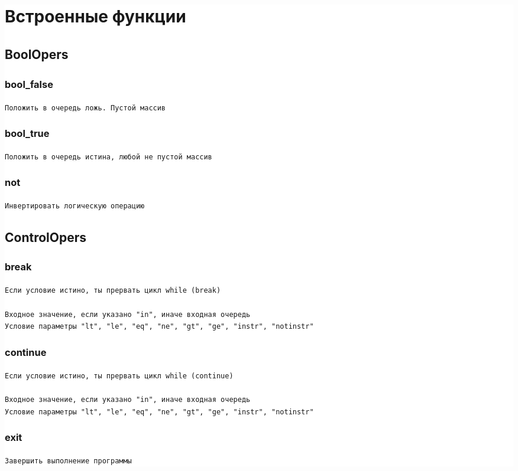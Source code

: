 # Встроенные функции

## BoolOpers

### bool_false

```text
Положить в очередь ложь. Пустой массив

```

### bool_true

```text
Положить в очередь истина, любой не пустой массив

```

### not

```text
Инвертировать логическую операцию

```

## ControlOpers

### break

```text
Если условие истино, ты прервать цикл while (break)

Входное значение, если указано "in", иначе входная очередь
Условие параметры "lt", "le", "eq", "ne", "gt", "ge", "instr", "notinstr"

```

### continue

```text
Если условие истино, ты прервать цикл while (continue)

Входное значение, если указано "in", иначе входная очередь
Условие параметры "lt", "le", "eq", "ne", "gt", "ge", "instr", "notinstr"

```

### exit

```text
Завершить выполнение программы

```
